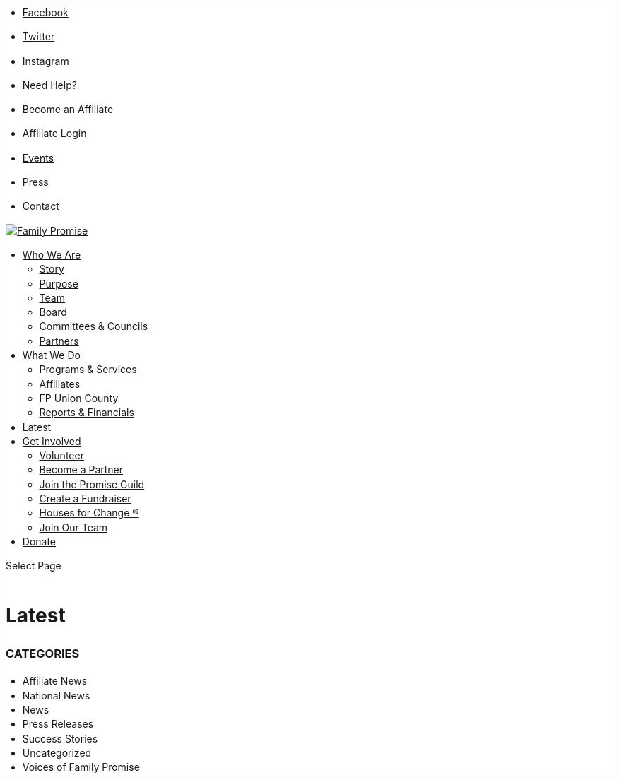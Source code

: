 -   <a href="https://facebook.com/FamilyPromise" class="icon"><span>Facebook</span></a>
-   <a href="https://twitter.com/fpnational" class="icon"><span>Twitter</span></a>
-   <a href="https://www.instagram.com/family.promise" class="icon"><span>Instagram</span></a>



-   [Need Help?](https://familypromise.org/get-help/)
-   [Become an Affiliate](https://familypromise.org/what-we-do/affiliates/become-an-affiliate/)
-   [Affiliate Login](https://affiliates.familypromise.org/)
-   [Events](https://familypromise.org/events/)
-   [Press](https://familypromise.org/press/)
-   [Contact](https://familypromise.org/contact/)

<span class="logo_helper"></span> [<img src="https://familypromise.org/wp-content/uploads/2021/03/FP-logo-horiz.png" alt="Family Promise" id="logo" width="2000" height="492" />](https://familypromise.org/)

-   [Who We Are](https://familypromise.org/who-we-are/)
    -   [Story](https://familypromise.org/who-we-are/story/)
    -   [Purpose](https://familypromise.org/who-we-are/purpose/)
    -   [Team](https://familypromise.org/who-we-are/team/)
    -   [Board](https://familypromise.org/who-we-are/board/)
    -   [Committees & Councils](https://familypromise.org/who-we-are/committees-councils/)
    -   [Partners](https://familypromise.org/who-we-are/partners/)
-   [What We Do](https://familypromise.org/what-we-do/)
    -   [Programs & Services](https://familypromise.org/what-we-do/programs-services/)
    -   [Affiliates](https://familypromise.org/what-we-do/affiliates/)
    -   [FP Union County](https://familypromise.org/what-we-do/fp-union-county/)
    -   [Reports & Financials](https://familypromise.org/what-we-do/reports-financials/)
-   [Latest](https://familypromise.org/latest/)
-   [Get Involved](https://familypromise.org/get-involved/)
    -   [Volunteer](https://familypromise.org/get-involved/volunteer/)
    -   [Become a Partner](https://familypromise.org/who-we-are/partners/)
    -   [Join the Promise Guild](https://familypromise.org/donate/join-the-promise-guild/)
    -   [Create a Fundraiser](https://donate.familypromise.org/my-FP-Fundraiser)
    -   [Houses for Change ®](https://familypromise.org/get-involved/houses-for-change/)
    -   [Join Our Team](https://familypromise.org/get-involved/employment/)
-   [Donate](https://familypromise.org/donate/)

<span id="et_search_icon"></span>

<span class="select_page">Select Page</span> <span class="mobile_menu_bar mobile_menu_bar_toggle"></span>

<span class="et_close_search_field"></span>

Latest
======

### CATEGORIES

-   <span id="post_category-13">Affiliate News</span>
-   <span id="post_category-12">National News</span>
-   <span id="post_category-68">News</span>
-   <span id="post_category-11">Press Releases</span>
-   <span id="post_category-10">Success Stories</span>
-   <span id="post_category-1">Uncategorized</span>
-   <span id="post_category-9">Voices of Family Promise</span>
